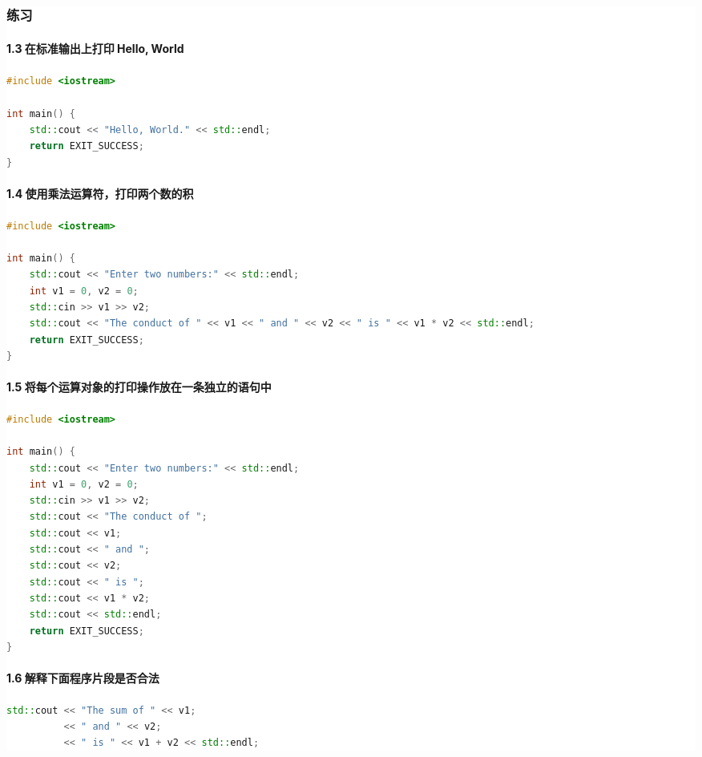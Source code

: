### 练习

#### 1.3 在标准输出上打印 Hello, World

```cpp
#include <iostream>

int main() {
    std::cout << "Hello, World." << std::endl;
    return EXIT_SUCCESS;
}
```

#### 1.4 使用乘法运算符，打印两个数的积

```cpp
#include <iostream>

int main() {
    std::cout << "Enter two numbers:" << std::endl;
    int v1 = 0, v2 = 0;
    std::cin >> v1 >> v2;
    std::cout << "The conduct of " << v1 << " and " << v2 << " is " << v1 * v2 << std::endl;
    return EXIT_SUCCESS;
}
```

#### 1.5 将每个运算对象的打印操作放在一条独立的语句中

```cpp
#include <iostream>

int main() {
    std::cout << "Enter two numbers:" << std::endl;
    int v1 = 0, v2 = 0;
    std::cin >> v1 >> v2;
    std::cout << "The conduct of ";
    std::cout << v1;
    std::cout << " and ";
    std::cout << v2;
    std::cout << " is ";
    std::cout << v1 * v2;
    std::cout << std::endl;
    return EXIT_SUCCESS;
}
```

#### 1.6 解释下面程序片段是否合法

```cpp
std::cout << "The sum of " << v1;
          << " and " << v2;
          << " is " << v1 + v2 << std::endl;
```
